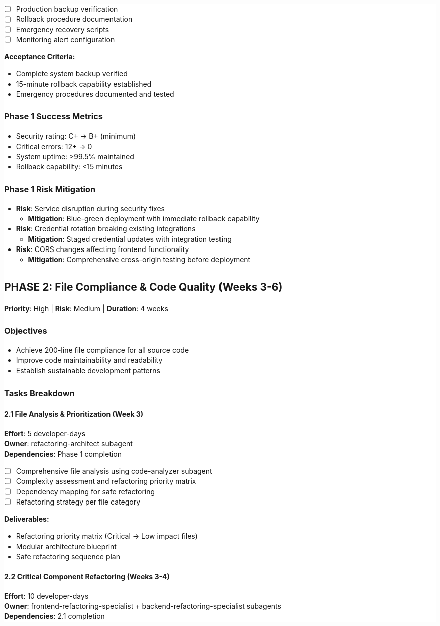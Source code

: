 - [ ] Production backup verification
- [ ] Rollback procedure documentation
- [ ] Emergency recovery scripts
- [ ] Monitoring alert configuration

**Acceptance Criteria:**
- Complete system backup verified
- 15-minute rollback capability established
- Emergency procedures documented and tested

### Phase 1 Success Metrics
- Security rating: C+ → B+ (minimum)
- Critical errors: 12+ → 0
- System uptime: >99.5% maintained
- Rollback capability: <15 minutes

### Phase 1 Risk Mitigation
- **Risk**: Service disruption during security fixes
  - **Mitigation**: Blue-green deployment with immediate rollback capability
- **Risk**: Credential rotation breaking existing integrations
  - **Mitigation**: Staged credential updates with integration testing
- **Risk**: CORS changes affecting frontend functionality
  - **Mitigation**: Comprehensive cross-origin testing before deployment

## PHASE 2: File Compliance & Code Quality (Weeks 3-6)
**Priority**: High | **Risk**: Medium | **Duration**: 4 weeks

### Objectives
- Achieve 200-line file compliance for all source code
- Improve code maintainability and readability
- Establish sustainable development patterns

### Tasks Breakdown

#### 2.1 File Analysis & Prioritization (Week 3)
**Effort**: 5 developer-days  
**Owner**: refactoring-architect subagent  
**Dependencies**: Phase 1 completion  

- [ ] Comprehensive file analysis using code-analyzer subagent
- [ ] Complexity assessment and refactoring priority matrix
- [ ] Dependency mapping for safe refactoring
- [ ] Refactoring strategy per file category

**Deliverables:**
- Refactoring priority matrix (Critical → Low impact files)
- Modular architecture blueprint
- Safe refactoring sequence plan

#### 2.2 Critical Component Refactoring (Weeks 3-4)
**Effort**: 10 developer-days  
**Owner**: frontend-refactoring-specialist + backend-refactoring-specialist subagents  
**Dependencies**: 2.1 completion  
